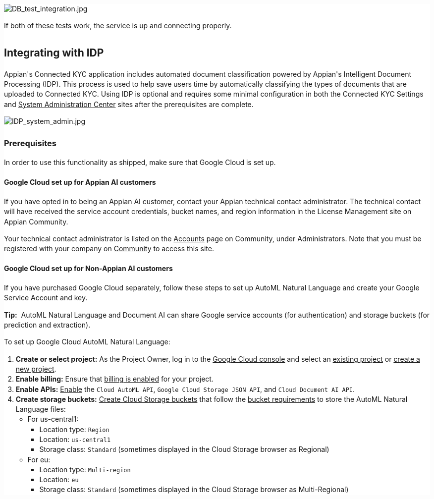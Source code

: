 ![DB_test_integration.jpg](images/DB_test_integration.jpg)

If both of these tests work, the service is up and connecting properly.

## Integrating with IDP

Appian's Connected KYC application includes automated document classification powered by Appian's Intelligent Document Processing (IDP). This process is used to help save users time by automatically classifying the types of documents that are uploaded to Connected KYC. Using IDP is optional and requires some minimal configuration in both the Connected KYC Settings and [System Administration Center](#accessing-the-system-administration-center) sites after the prerequisites are complete.

![IDP_system_admin.jpg](images/IDP_system_admin.jpg)

### Prerequisites

In order to use this functionality as shipped, make sure that Google Cloud is set up.

#### Google Cloud set up for Appian AI customers

If you have opted in to being an Appian AI customer, contact your Appian technical contact administrator. The technical contact will have received the service account credentials, bucket names, and region information in the License Management site on Appian Community.

Your technical contact administrator is listed on the [Accounts](https://forum.appian.com/suite/sites/support/page/accounts/) page on Community, under Administrators. Note that you must be registered with your company on [Community](https://community.appian.com/support/w/kb/462/kb-1247-how-to-register-new-forum-community-users) to access this site.

#### Google Cloud set up for Non-Appian AI customers

If you have purchased Google Cloud separately, follow these steps to set up AutoML Natural Language and create your Google Service Account and key.

**Tip:**  AutoML Natural Language and Document AI can share Google service accounts (for authentication) and storage buckets (for prediction and extraction).

To set up Google Cloud AutoML Natural Language:

1.  **Create or select project:** As the Project Owner, log in to the [Google Cloud console](https://console.cloud.google.com/) and select an [existing project](https://console.cloud.google.com/projectselector2/home/dashboard) or [create a new project](https://cloud.google.com/resource-manager/docs/creating-managing-projects#creating_a_project).
2.  **Enable billing:** Ensure that [billing is enabled](https://cloud.google.com/billing/docs/how-to/modify-project) for your project.
3.  **Enable APIs:** [Enable](https://cloud.google.com/apis/docs/getting-started#enabling_apis) the `Cloud AutoML API`, `Google Cloud Storage JSON API`, and `Cloud Document AI API`.
4.  **Create storage buckets:** [Create Cloud Storage buckets](https://cloud.google.com/storage/docs/creating-buckets) that follow the [bucket requirements](https://cloud.google.com/storage/docs/creating-buckets) to store the AutoML Natural Language files:
    -   For us-central1:
        -   Location type: `Region`
        -   Location: `us-central1`
        -   Storage class: `Standard` (sometimes displayed in the Cloud Storage browser as Regional)
    -   For eu:
        -   Location type: `Multi-region`
        -   Location: `eu`
        -   Storage class: `Standard` (sometimes displayed in the Cloud Storage browser as Multi-Regional)
